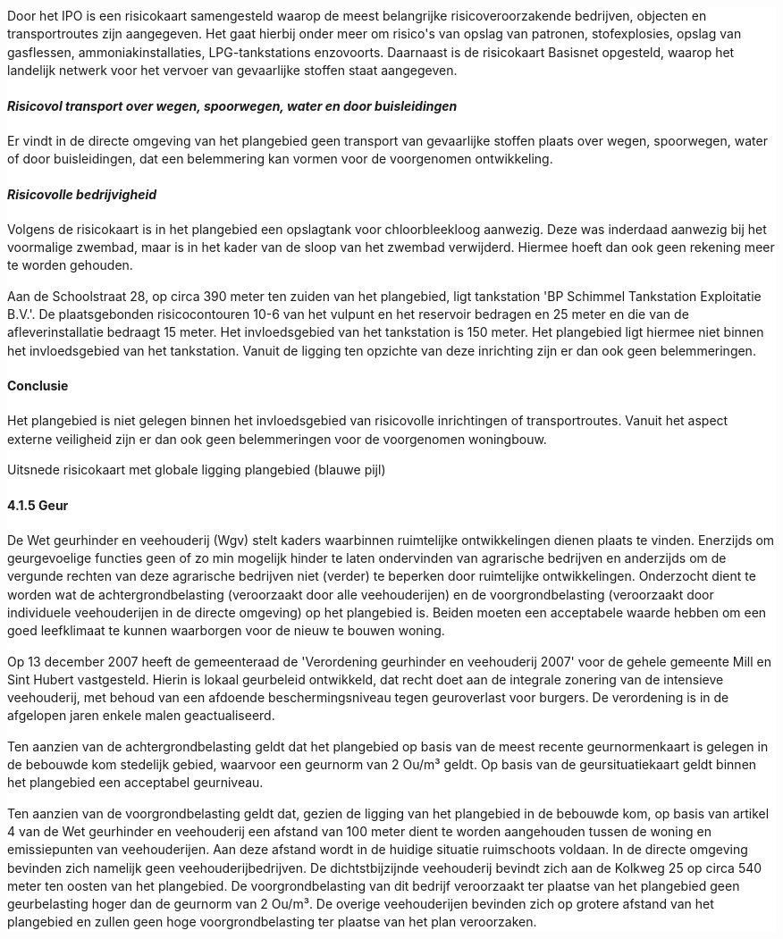 Door het IPO is een risicokaart samengesteld waarop de meest belangrijke risicoveroorzakende bedrijven, objecten en transportroutes zijn aangegeven. Het gaat hierbij onder meer om risico's van opslag van patronen, stofexplosies, opslag van gasflessen, ammoniakinstallaties, LPG-tankstations enzovoorts. Daarnaast is de risicokaart Basisnet opgesteld, waarop het landelijk netwerk voor het vervoer van gevaarlijke stoffen staat aangegeven.

#### *Risicovol transport over wegen, spoorwegen, water en door buisleidingen*

Er vindt in de directe omgeving van het plangebied geen transport van gevaarlijke stoffen plaats over wegen, spoorwegen, water of door buisleidingen, dat een belemmering kan vormen voor de voorgenomen ontwikkeling.

#### *Risicovolle bedrijvigheid*

Volgens de risicokaart is in het plangebied een opslagtank voor chloorbleekloog aanwezig. Deze was inderdaad aanwezig bij het voormalige zwembad, maar is in het kader van de sloop van het zwembad verwijderd. Hiermee hoeft dan ook geen rekening meer te worden gehouden.

Aan de Schoolstraat 28, op circa 390 meter ten zuiden van het plangebied, ligt tankstation 'BP Schimmel Tankstation Exploitatie B.V.'. De plaatsgebonden risicocontouren 10-6 van het vulpunt en het reservoir bedragen en 25 meter en die van de afleverinstallatie bedraagt 15 meter. Het invloedsgebied van het tankstation is 150 meter. Het plangebied ligt hiermee niet binnen het invloedsgebied van het tankstation. Vanuit de ligging ten opzichte van deze inrichting zijn er dan ook geen belemmeringen.

#### **Conclusie**

Het plangebied is niet gelegen binnen het invloedsgebied van risicovolle inrichtingen of transportroutes. Vanuit het aspect externe veiligheid zijn er dan ook geen belemmeringen voor de voorgenomen woningbouw.

Uitsnede risicokaart met globale ligging plangebied (blauwe pijl)

#### **4.1.5 Geur**

De Wet geurhinder en veehouderij (Wgv) stelt kaders waarbinnen ruimtelijke ontwikkelingen dienen plaats te vinden. Enerzijds om geurgevoelige functies geen of zo min mogelijk hinder te laten ondervinden van agrarische bedrijven en anderzijds om de vergunde rechten van deze agrarische bedrijven niet (verder) te beperken door ruimtelijke ontwikkelingen. Onderzocht dient te worden wat de achtergrondbelasting (veroorzaakt door alle veehouderijen) en de voorgrondbelasting (veroorzaakt door individuele veehouderijen in de directe omgeving) op het plangebied is. Beiden moeten een acceptabele waarde hebben om een goed leefklimaat te kunnen waarborgen voor de nieuw te bouwen woning.

Op 13 december 2007 heeft de gemeenteraad de 'Verordening geurhinder en veehouderij 2007' voor de gehele gemeente Mill en Sint Hubert vastgesteld. Hierin is lokaal geurbeleid ontwikkeld, dat recht doet aan de integrale zonering van de intensieve veehouderij, met behoud van een afdoende beschermingsniveau tegen geuroverlast voor burgers. De verordening is in de afgelopen jaren enkele malen geactualiseerd.

Ten aanzien van de achtergrondbelasting geldt dat het plangebied op basis van de meest recente geurnormenkaart is gelegen in de bebouwde kom stedelijk gebied, waarvoor een geurnorm van 2 Ou/m³ geldt. Op basis van de geursituatiekaart geldt binnen het plangebied een acceptabel geurniveau.

Ten aanzien van de voorgrondbelasting geldt dat, gezien de ligging van het plangebied in de bebouwde kom, op basis van artikel 4 van de Wet geurhinder en veehouderij een afstand van 100 meter dient te worden aangehouden tussen de woning en emissiepunten van veehouderijen. Aan deze afstand wordt in de huidige situatie ruimschoots voldaan. In de directe omgeving bevinden zich namelijk geen veehouderijbedrijven. De dichtstbijzijnde veehouderij bevindt zich aan de Kolkweg 25 op circa 540 meter ten oosten van het plangebied. De voorgrondbelasting van dit bedrijf veroorzaakt ter plaatse van het plangebied geen geurbelasting hoger dan de geurnorm van 2 Ou/m³. De overige veehouderijen bevinden zich op grotere afstand van het plangebied en zullen geen hoge voorgrondbelasting ter plaatse van het plan veroorzaken.

